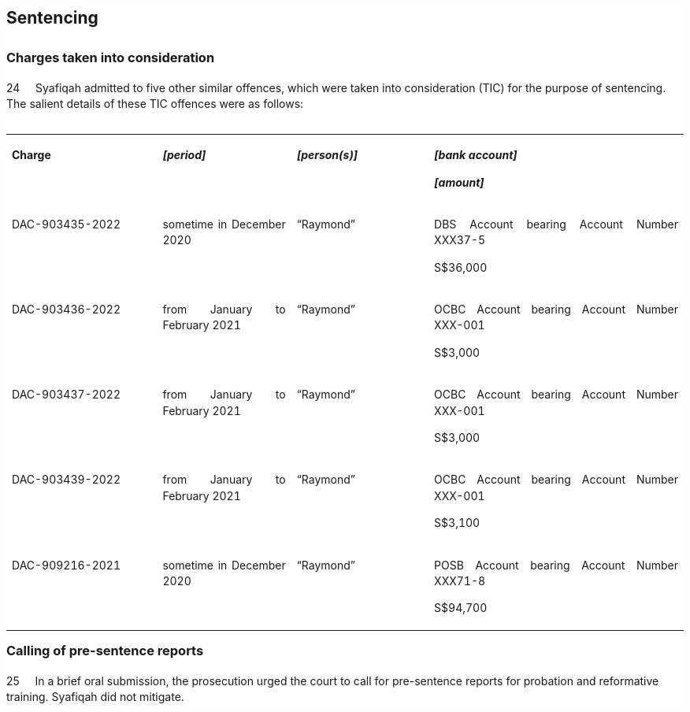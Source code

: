 ## Sentencing

### Charges taken into consideration

24     Syafiqah admitted to five other similar offences, which were taken into consideration (TIC) for the purpose of sentencing. The salient details of these TIC offences were as follows:

<table align="left" cellpadding="0" cellspacing="0" class="Judg-2-tblr" frame="all" pgwide="1"><colgroup><col width="22.26%"><col width="19.8%"><col width="20.28%"><col width="37.66%"></colgroup><tbody><tr><td align="left" class="br" rowspan="1" valign="top"><p align="justify" class="Table-Para-1"><b>Charge</b></p></td><td align="left" class="br" rowspan="1" valign="top"><p align="justify" class="Table-Para-1"><b><em>[period]</em></b></p></td><td align="left" class="br" rowspan="1" valign="top"><p align="justify" class="Table-Para-1"><b><em>[person(s)]</em></b></p></td><td align="left" class="b" rowspan="1" valign="top"><p align="justify" class="Table-Para-1"><b><em>[bank account]</em></b></p><p align="justify" class="Table-Para-1"><b><em>[amount]</em></b></p></td></tr><tr><td align="left" class="br" rowspan="1" valign="top"><p align="justify" class="Table-Para-1">DAC-903435-2022</p></td><td align="left" class="br" rowspan="1" valign="top"><p align="justify" class="Table-Para-1">sometime in December 2020</p></td><td align="left" class="br" rowspan="1" valign="top"><p align="justify" class="Table-Para-1">“Raymond”</p></td><td align="left" class="b" rowspan="1" valign="top"><p align="justify" class="Table-Para-1">DBS Account bearing Account Number XXX37-5</p><p align="justify" class="Table-Para-1">S$36,000</p></td></tr><tr><td align="left" class="br" rowspan="1" valign="top"><p align="justify" class="Table-Para-1">DAC-903436-2022</p></td><td align="left" class="br" rowspan="1" valign="top"><p align="justify" class="Table-Para-1">from January to February 2021</p></td><td align="left" class="br" rowspan="1" valign="top"><p align="justify" class="Table-Para-1">“Raymond”</p></td><td align="left" class="b" rowspan="1" valign="top"><p align="justify" class="Table-Para-1">OCBC Account bearing Account Number XXX-001</p><p align="justify" class="Table-Para-1">S$3,000</p></td></tr><tr><td align="left" class="br" rowspan="1" valign="top"><p align="justify" class="Table-Para-1">DAC-903437-2022</p></td><td align="left" class="br" rowspan="1" valign="top"><p align="justify" class="Table-Para-1">from January to February 2021</p></td><td align="left" class="br" rowspan="1" valign="top"><p align="justify" class="Table-Para-1">“Raymond”</p></td><td align="left" class="b" rowspan="1" valign="top"><p align="justify" class="Table-Para-1">OCBC Account bearing Account Number XXX-001</p><p align="justify" class="Table-Para-1">S$3,000</p></td></tr><tr><td align="left" class="br" rowspan="1" valign="top"><p align="justify" class="Table-Para-1">DAC-903439-2022</p></td><td align="left" class="br" rowspan="1" valign="top"><p align="justify" class="Table-Para-1">from January to February 2021</p></td><td align="left" class="br" rowspan="1" valign="top"><p align="justify" class="Table-Para-1">“Raymond”</p></td><td align="left" class="b" rowspan="1" valign="top"><p align="justify" class="Table-Para-1">OCBC Account bearing Account Number XXX-001</p><p align="justify" class="Table-Para-1">S$3,100</p></td></tr><tr><td align="left" class="r" rowspan="1" valign="top"><p align="justify" class="Table-Para-1">DAC-909216-2021</p></td><td align="left" class="r" rowspan="1" valign="top"><p align="justify" class="Table-Para-1">sometime in December 2020</p></td><td align="left" class="r" rowspan="1" valign="top"><p align="justify" class="Table-Para-1">“Raymond”</p></td><td align="left" class="" rowspan="1" valign="top"><p align="justify" class="Table-Para-1">POSB Account bearing Account Number XXX71-8</p><p align="justify" class="Table-Para-1">S$94,700</p></td></tr></tbody></table>

  
  

### Calling of pre-sentence reports

25     In a brief oral submission, the prosecution urged the court to call for pre-sentence reports for probation and reformative training. Syafiqah did not mitigate.
